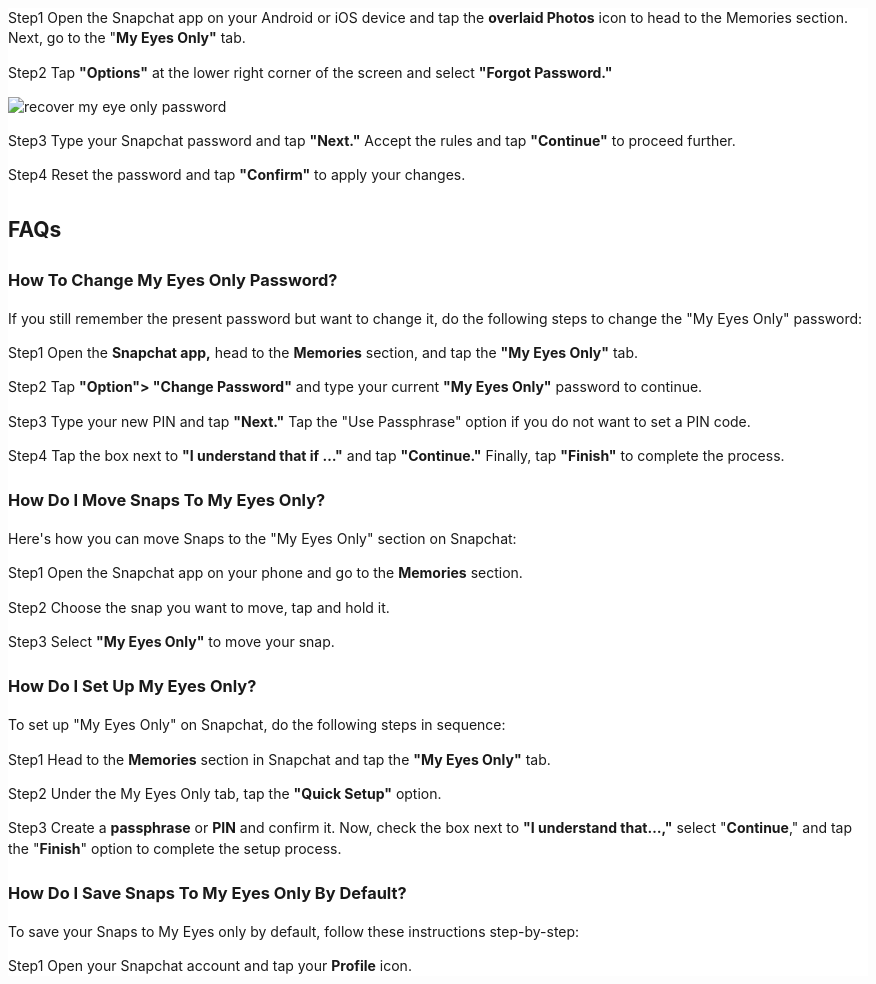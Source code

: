 Step1 Open the Snapchat app on your Android or iOS device and tap the **overlaid Photos** icon to head to the Memories section. Next, go to the "**My Eyes Only"** tab.

Step2 Tap **"Options"** at the lower right corner of the screen and select **"Forgot Password."**

![recover my eye only password](https://images.wondershare.com/filmora/article-images/2022/11/recover-my-eye-only-password.jpg)

Step3 Type your Snapchat password and tap **"Next."** Accept the rules and tap **"Continue"** to proceed further.

Step4 Reset the password and tap **"Confirm"** to apply your changes.

## FAQs

### How To Change My Eyes Only Password?

If you still remember the present password but want to change it, do the following steps to change the "My Eyes Only" password:

Step1 Open the **Snapchat app,** head to the **Memories** section, and tap the **"My Eyes Only"** tab.

Step2 Tap **"Option"> "Change Password"** and type your current **"My Eyes Only"** password to continue.

Step3 Type your new PIN and tap **"Next."** Tap the "Use Passphrase" option if you do not want to set a PIN code.

Step4 Tap the box next to **"I understand that if …"** and tap **"Continue."** Finally, tap **"Finish"** to complete the process.

### How Do I Move Snaps To My Eyes Only?

Here's how you can move Snaps to the "My Eyes Only" section on Snapchat:

Step1 Open the Snapchat app on your phone and go to the **Memories** section.

Step2 Choose the snap you want to move, tap and hold it.

Step3 Select **"My Eyes Only"** to move your snap.

### How Do I Set Up My Eyes Only?

To set up "My Eyes Only" on Snapchat, do the following steps in sequence:

Step1 Head to the **Memories** section in Snapchat and tap the **"My Eyes Only"** tab.

Step2 Under the My Eyes Only tab, tap the **"Quick Setup"** option.

Step3 Create a **passphrase** or **PIN** and confirm it. Now, check the box next to **"I understand that…,"** select "**Continue**," and tap the "**Finish**" option to complete the setup process.

### How Do I Save Snaps To My Eyes Only By Default?

To save your Snaps to My Eyes only by default, follow these instructions step-by-step:

Step1 Open your Snapchat account and tap your **Profile** icon.
